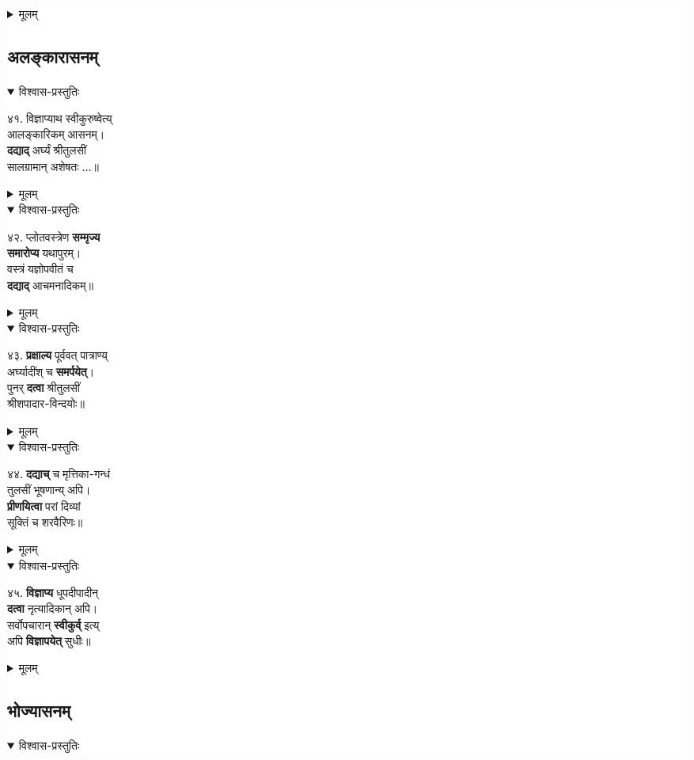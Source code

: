 <details><summary>मूलम्</summary></details>

## अलङ्कारासनम्
<details open><summary>विश्वास-प्रस्तुतिः</summary>

४१. विज्ञाप्याथ स्वीकुरुष्वेत्य्  
आलङ्कारिकम् आसनम्।  
**दद्याद्** अर्घ्यं श्रीतुलसीं  
सालग्रामान् अशेषतः …॥
</details>

<details><summary>मूलम्</summary></details>


<details open><summary>विश्वास-प्रस्तुतिः</summary>

४२. प्लोतवस्त्रेण **सम्मृज्य  
समारोप्य** यथापुरम्।  
वस्त्रं यज्ञोपवीतं च  
**दद्याद्** आचमनादिकम्॥
</details>

<details><summary>मूलम्</summary></details>


<details open><summary>विश्वास-प्रस्तुतिः</summary>

४३. **प्रक्षाल्य** पूर्ववत् पात्राण्य्  
अर्घ्यादींश् च **समर्पयेत्**।  
पुनर् **दत्वा** श्रीतुलसीं  
श्रीशपादार-विन्दयोः॥
</details>

<details><summary>मूलम्</summary></details>


<details open><summary>विश्वास-प्रस्तुतिः</summary>

४४. **दद्याच्** च मृत्तिका-गन्धं  
तुलसीं भूषणान्य् अपि।  
**प्रीणयित्वा** परां दिव्यां  
सूक्तिं च शरवैरिणः॥
</details>

<details><summary>मूलम्</summary></details>


<details open><summary>विश्वास-प्रस्तुतिः</summary>

४५. **विज्ञाप्य** धूपदीपादीन्  
**दत्वा** नृत्यादिकान् अपि।  
सर्वोपचारान् **स्वीकुर्व्** इत्य्  
अपि **विज्ञापयेत्** सुधीः॥
</details>

<details><summary>मूलम्</summary></details>

## भोज्यासनम्
<details open><summary>विश्वास-प्रस्तुतिः</summary>
